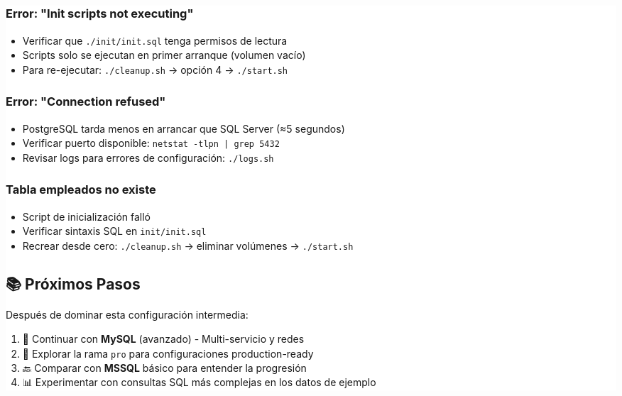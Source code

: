 ### Error: "Init scripts not executing"
- Verificar que `./init/init.sql` tenga permisos de lectura
- Scripts solo se ejecutan en primer arranque (volumen vacío)
- Para re-ejecutar: `./cleanup.sh` → opción 4 → `./start.sh`

### Error: "Connection refused"
- PostgreSQL tarda menos en arrancar que SQL Server (≈5 segundos)
- Verificar puerto disponible: `netstat -tlpn | grep 5432`
- Revisar logs para errores de configuración: `./logs.sh`

### Tabla empleados no existe
- Script de inicialización falló
- Verificar sintaxis SQL en `init/init.sql`
- Recrear desde cero: `./cleanup.sh` → eliminar volúmenes → `./start.sh`

## 📚 Próximos Pasos

Después de dominar esta configuración intermedia:
1. 🚀 Continuar con **MySQL** (avanzado) - Multi-servicio y redes
2. 🌟 Explorar la rama `pro` para configuraciones production-ready
3. 🔙 Comparar con **MSSQL** básico para entender la progresión
4. 📊 Experimentar con consultas SQL más complejas en los datos de ejemplo